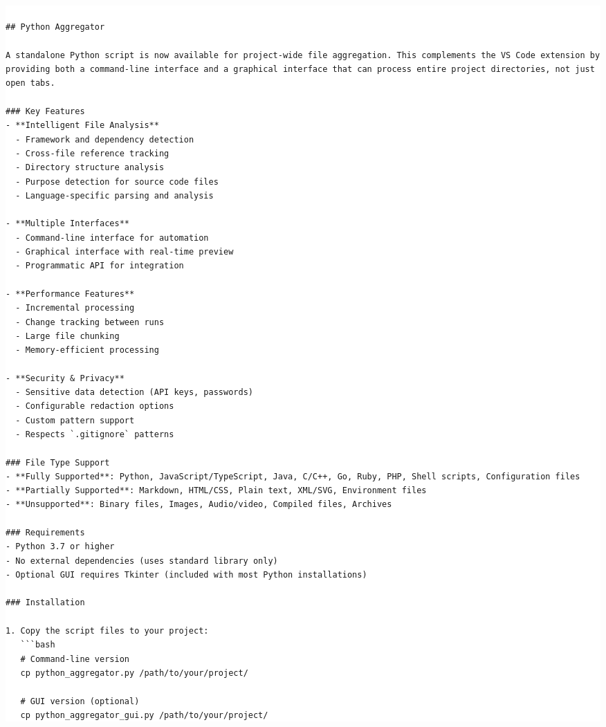 ```

## Python Aggregator

A standalone Python script is now available for project-wide file aggregation. This complements the VS Code extension by providing both a command-line interface and a graphical interface that can process entire project directories, not just open tabs.

### Key Features
- **Intelligent File Analysis**
  - Framework and dependency detection
  - Cross-file reference tracking
  - Directory structure analysis
  - Purpose detection for source code files
  - Language-specific parsing and analysis

- **Multiple Interfaces**
  - Command-line interface for automation
  - Graphical interface with real-time preview
  - Programmatic API for integration

- **Performance Features**
  - Incremental processing
  - Change tracking between runs
  - Large file chunking
  - Memory-efficient processing

- **Security & Privacy**
  - Sensitive data detection (API keys, passwords)
  - Configurable redaction options
  - Custom pattern support
  - Respects `.gitignore` patterns

### File Type Support
- **Fully Supported**: Python, JavaScript/TypeScript, Java, C/C++, Go, Ruby, PHP, Shell scripts, Configuration files
- **Partially Supported**: Markdown, HTML/CSS, Plain text, XML/SVG, Environment files
- **Unsupported**: Binary files, Images, Audio/video, Compiled files, Archives

### Requirements
- Python 3.7 or higher
- No external dependencies (uses standard library only)
- Optional GUI requires Tkinter (included with most Python installations)

### Installation

1. Copy the script files to your project:
   ```bash
   # Command-line version
   cp python_aggregator.py /path/to/your/project/

   # GUI version (optional)
   cp python_aggregator_gui.py /path/to/your/project/
   ```
